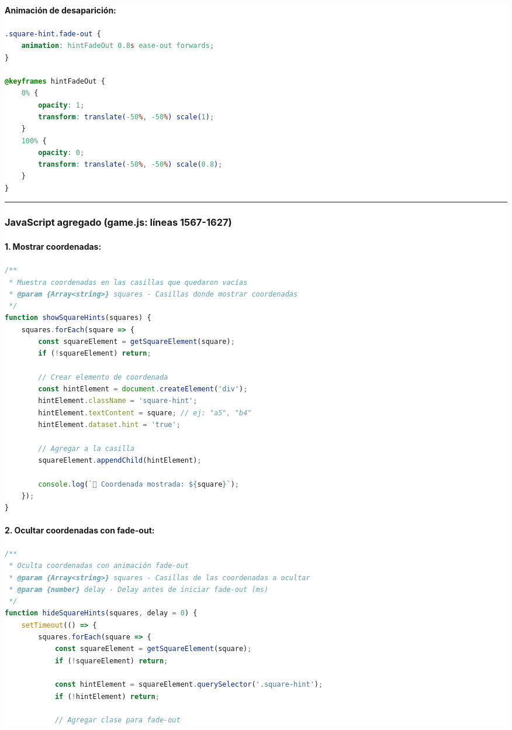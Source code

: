 #### Animación de desaparición:
```css
.square-hint.fade-out {
    animation: hintFadeOut 0.8s ease-out forwards;
}

@keyframes hintFadeOut {
    0% {
        opacity: 1;
        transform: translate(-50%, -50%) scale(1);
    }
    100% {
        opacity: 0;
        transform: translate(-50%, -50%) scale(0.8);
    }
}
```

---

### JavaScript agregado (game.js: líneas 1567-1627)

#### 1. Mostrar coordenadas:
```javascript
/**
 * Muestra coordenadas en las casillas que quedaron vacías
 * @param {Array<string>} squares - Casillas donde mostrar coordenadas
 */
function showSquareHints(squares) {
    squares.forEach(square => {
        const squareElement = getSquareElement(square);
        if (!squareElement) return;

        // Crear elemento de coordenada
        const hintElement = document.createElement('div');
        hintElement.className = 'square-hint';
        hintElement.textContent = square; // ej: "a5", "b4"
        hintElement.dataset.hint = 'true';

        // Agregar a la casilla
        squareElement.appendChild(hintElement);

        console.log(`📍 Coordenada mostrada: ${square}`);
    });
}
```

#### 2. Ocultar coordenadas con fade-out:
```javascript
/**
 * Oculta coordenadas con animación fade-out
 * @param {Array<string>} squares - Casillas de las coordenadas a ocultar
 * @param {number} delay - Delay antes de iniciar fade-out (ms)
 */
function hideSquareHints(squares, delay = 0) {
    setTimeout(() => {
        squares.forEach(square => {
            const squareElement = getSquareElement(square);
            if (!squareElement) return;

            const hintElement = squareElement.querySelector('.square-hint');
            if (!hintElement) return;

            // Agregar clase para fade-out
```